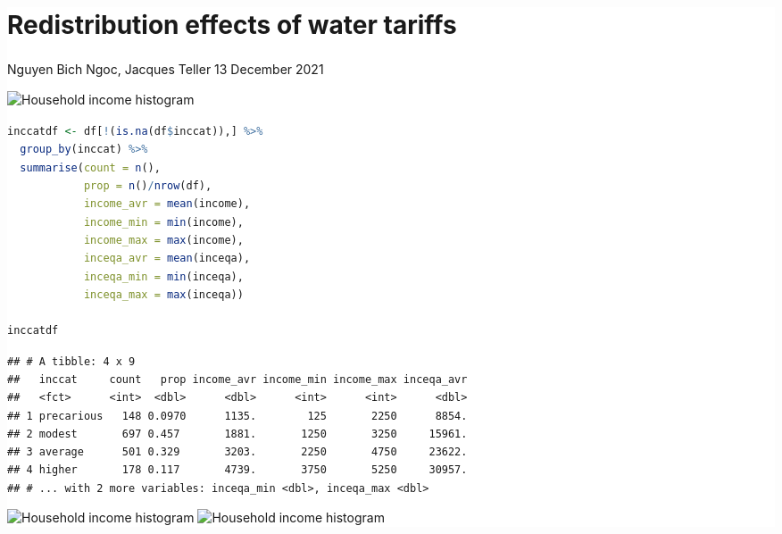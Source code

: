Redistribution effects of water tariffs
================
Nguyen Bich Ngoc, Jacques Teller
13 December 2021

![Household income
histogram](redistribution%20211213%201441_files/figure-gfm/inchist-1.png)

``` r
inccatdf <- df[!(is.na(df$inccat)),] %>%
  group_by(inccat) %>%
  summarise(count = n(),
            prop = n()/nrow(df),
            income_avr = mean(income),
            income_min = min(income),
            income_max = max(income),
            inceqa_avr = mean(inceqa),
            inceqa_min = min(inceqa),
            inceqa_max = max(inceqa))

inccatdf
```

    ## # A tibble: 4 x 9
    ##   inccat     count   prop income_avr income_min income_max inceqa_avr
    ##   <fct>      <int>  <dbl>      <dbl>      <int>      <int>      <dbl>
    ## 1 precarious   148 0.0970      1135.        125       2250      8854.
    ## 2 modest       697 0.457       1881.       1250       3250     15961.
    ## 3 average      501 0.329       3203.       2250       4750     23622.
    ## 4 higher       178 0.117       4739.       3750       5250     30957.
    ## # ... with 2 more variables: inceqa_min <dbl>, inceqa_max <dbl>

![Household income
histogram](redistribution%20211213%201441_files/figure-gfm/hhsplot-1.png)
![Household income
histogram](redistribution%20211213%201441_files/figure-gfm/cspthist-1.png)
